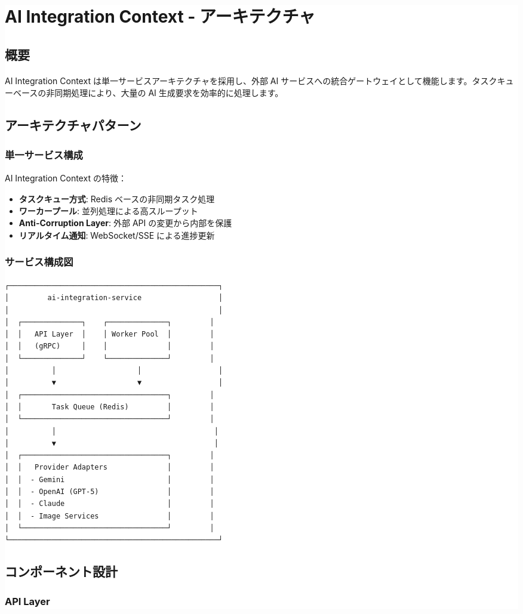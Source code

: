 # AI Integration Context - アーキテクチャ

## 概要

AI Integration Context は単一サービスアーキテクチャを採用し、外部 AI サービスへの統合ゲートウェイとして機能します。タスクキューベースの非同期処理により、大量の AI 生成要求を効率的に処理します。

## アーキテクチャパターン

### 単一サービス構成

AI Integration Context の特徴：

- **タスクキュー方式**: Redis ベースの非同期タスク処理
- **ワーカープール**: 並列処理による高スループット
- **Anti-Corruption Layer**: 外部 API の変更から内部を保護
- **リアルタイム通知**: WebSocket/SSE による進捗更新

### サービス構成図

```
┌─────────────────────────────────────────────────┐
│         ai-integration-service                  │
│                                                 │
│  ┌──────────────┐    ┌──────────────┐         │
│  │   API Layer  │    │ Worker Pool  │         │
│  │   (gRPC)     │    │              │         │
│  └──────────────┘    └──────────────┘         │
│          │                   │                  │
│          ▼                   ▼                  │
│  ┌──────────────────────────────────┐         │
│  │       Task Queue (Redis)         │         │
│  └──────────────────────────────────┘         │
│          │                                     │
│          ▼                                     │
│  ┌──────────────────────────────────┐         │
│  │   Provider Adapters              │         │
│  │  - Gemini                        │         │
│  │  - OpenAI (GPT-5)                │         │
│  │  - Claude                        │         │
│  │  - Image Services                │         │
│  └──────────────────────────────────┘         │
└─────────────────────────────────────────────────┘
```

## コンポーネント設計

### API Layer
